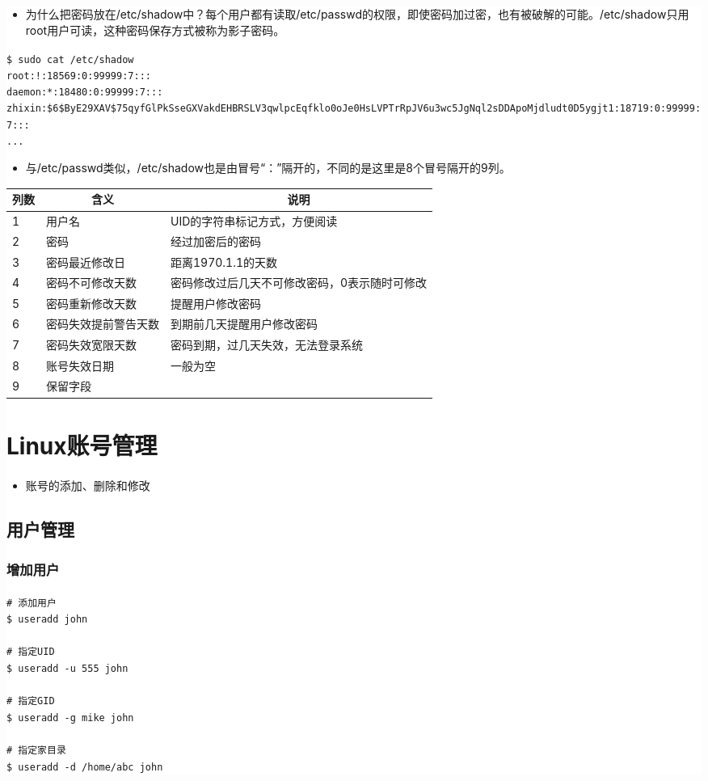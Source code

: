 - 为什么把密码放在/etc/shadow中？每个用户都有读取/etc/passwd的权限，即使密码加过密，也有被破解的可能。/etc/shadow只用root用户可读，这种密码保存方式被称为影子密码。

```shell
$ sudo cat /etc/shadow
root:!:18569:0:99999:7:::
daemon:*:18480:0:99999:7:::
zhixin:$6$ByE29XAV$75qyfGlPkSseGXVakdEHBRSLV3qwlpcEqfklo0oJe0HsLVPTrRpJV6u3wc5JgNql2sDDApoMjdludt0D5ygjt1:18719:0:99999:7:::
...
```

- 与/etc/passwd类似，/etc/shadow也是由冒号“：”隔开的，不同的是这里是8个冒号隔开的9列。

| 列数 | 含义                 | 说明                                          |
| ---- | -------------------- | --------------------------------------------- |
| 1    | 用户名               | UID的字符串标记方式，方便阅读                 |
| 2    | 密码                 | 经过加密后的密码                              |
| 3    | 密码最近修改日       | 距离1970.1.1的天数                            |
| 4    | 密码不可修改天数     | 密码修改过后几天不可修改密码，0表示随时可修改 |
| 5    | 密码重新修改天数     | 提醒用户修改密码                              |
| 6    | 密码失效提前警告天数 | 到期前几天提醒用户修改密码                    |
| 7    | 密码失效宽限天数     | 密码到期，过几天失效，无法登录系统            |
| 8    | 账号失效日期         | 一般为空                                      |
| 9    | 保留字段             |                                               |

# Linux账号管理

- 账号的添加、删除和修改

## 用户管理

### 增加用户

```shell
# 添加用户
$ useradd john

# 指定UID
$ useradd -u 555 john

# 指定GID
$ useradd -g mike john

# 指定家目录
$ useradd -d /home/abc john
```
